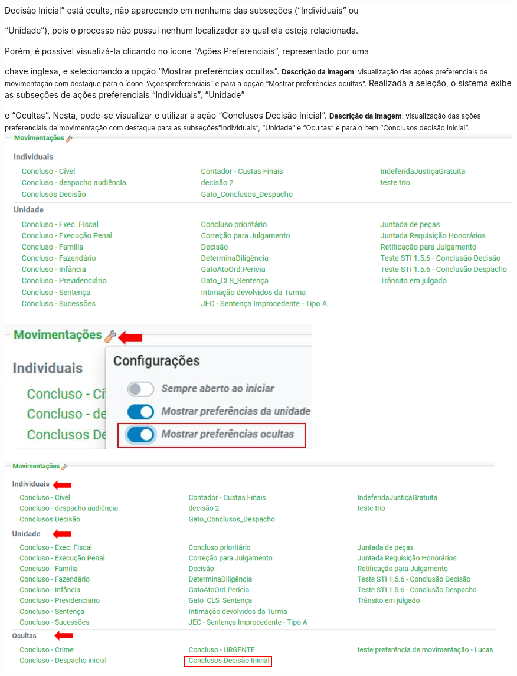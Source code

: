 Decisão Inicial” está oculta, não aparecendo em nenhuma das subseções (“Individuais” ou

“Unidade”), pois o processo não possui nenhum localizador ao qual ela esteja relacionada.

Porém, é possível visualizá-la clicando no ícone “Ações Preferenciais”, representado por uma

chave inglesa, e selecionando a opção “Mostrar preferências ocultas”.
<small>**Descrição da imagem**: visualização das ações preferenciais de movimentação com destaque para o ícone “Ações</small><small>preferenciais” e para a opção “Mostrar preferências ocultas”.</small>
Realizada a seleção, o sistema exibe as subseções de ações preferenciais “Individuais”, “Unidade”

e “Ocultas”. Nesta, pode-se visualizar e utilizar a ação “Conclusos Decisão Inicial”.
<small>**Descrição da imagem**: visualização das ações preferenciais de movimentação com destaque para as subseções</small><small>“Individuais”, “Unidade” e “Ocultas” e para o item “Conclusos decisão inicial”.</small>
![Imagem Imagem_3309](imgs/Imagem_3309.png)

![Imagem Imagem_4304](imgs/Imagem_4304.jpeg)

![Imagem Imagem_3311](imgs/Imagem_3311.png)